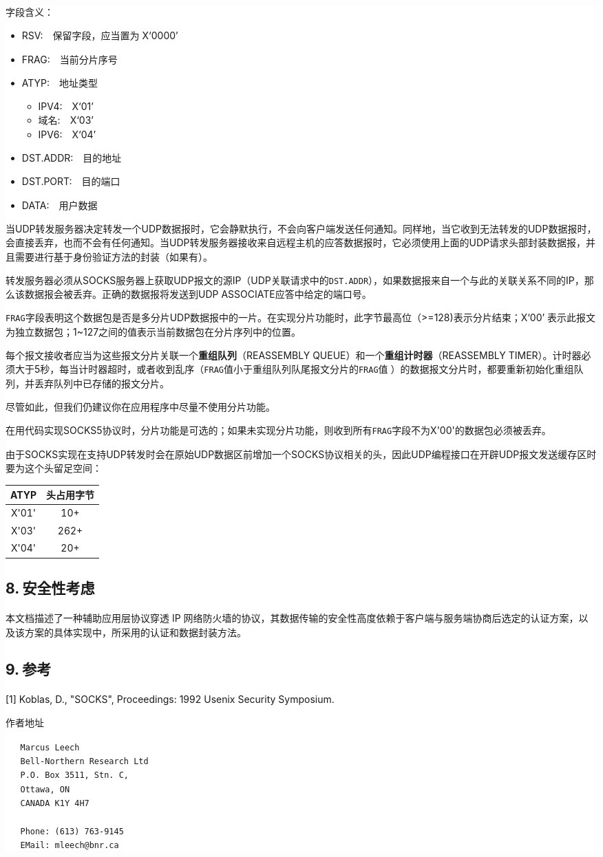 字段含义：

- RSV:　保留字段，应当置为 X‘0000’
- FRAG:　当前分片序号
- ATYP:　地址类型
  
  * IPV4:　X‘01’
  * 域名:　X‘03’
  * IPV6:　X‘04’
- DST.ADDR:　目的地址
- DST.PORT:　目的端口
- DATA:　用户数据

当UDP转发服务器决定转发一个UDP数据报时，它会静默执行，不会向客户端发送任何通知。同样地，当它收到无法转发的UDP数据报时，会直接丢弃，也而不会有任何通知。当UDP转发服务器接收来自远程主机的应答数据报时，它必须使用上面的UDP请求头部封装数据报，并且需要进行基于身份验证方法的封装（如果有）。

转发服务器必须从SOCKS服务器上获取UDP报文的源IP（UDP关联请求中的`DST.ADDR`），如果数据报来自一个与此的关联关系不同的IP，那么该数据报会被丢弃。正确的数据报将发送到UDP ASSOCIATE应答中给定的端口号。

`FRAG`字段表明这个数据包是否是多分片UDP数据报中的一片。在实现分片功能时，此字节最高位（>=128)表示分片结束；X‘00’ 表示此报文为独立数据包；1~127之间的值表示当前数据包在分片序列中的位置。

每个报文接收者应当为这些报文分片关联一个**重组队列**（REASSEMBLY QUEUE）和一个**重组计时器**（REASSEMBLY TIMER）。计时器必须大于5秒，每当计时器超时，或者收到乱序（`FRAG`值小于重组队列队尾报文分片的`FRAG`值 ）的数据报文分片时，都要重新初始化重组队列，并丢弃队列中已存储的报文分片。

尽管如此，但我们仍建议你在应用程序中尽量不使用分片功能。

在用代码实现SOCKS5协议时，分片功能是可选的；如果未实现分片功能，则收到所有`FRAG`字段不为X'00'的数据包必须被丢弃。

由于SOCKS实现在支持UDP转发时会在原始UDP数据区前增加一个SOCKS协议相关的头，因此UDP编程接口在开辟UDP报文发送缓存区时要为这个头留足空间：

|ATYP  | 头占用字节|
|:-:|:-:|
|X'01'| 10+ |
|X'03' | 262+ |
|X'04' | 20+ |

## 8. 安全性考虑

本文档描述了一种辅助应用层协议穿透 IP 网络防火墙的协议，其数据传输的安全性高度依赖于客户端与服务端协商后选定的认证方案，以及该方案的具体实现中，所采用的认证和数据封装方法。
## 9. 参考

[1] Koblas, D., "SOCKS", Proceedings: 1992 Usenix Security Symposium.

作者地址

       Marcus Leech
       Bell-Northern Research Ltd
       P.O. Box 3511, Stn. C,
       Ottawa, ON
       CANADA K1Y 4H7
    
       Phone: (613) 763-9145
       EMail: mleech@bnr.ca
